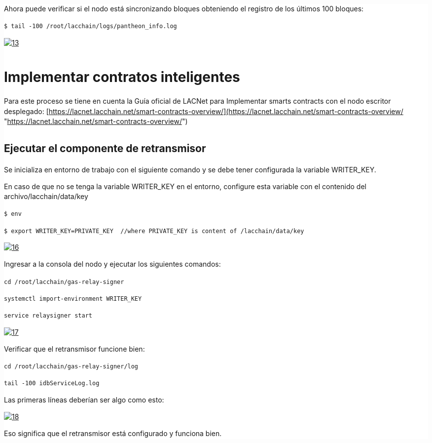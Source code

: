 Ahora puede verificar si el nodo está sincronizando bloques obteniendo el registro de los últimos 100 bloques:

`$ tail -100 /root/lacchain/logs/pantheon_info.log`

[![13](https://github.com/rozoandrescamilo/Despliege-de-nodo-local-con-Lacchain/blob/main/img/13.png?raw=true "13")](https://github.com/Despliege-de-nodo-local-con-Lacchain/blob/main/img/13.png?raw=true "13")


# Implementar contratos inteligentes

Para este proceso se tiene en cuenta la Guía oficial de LACNet para Implementar smarts contracts con el nodo escritor desplegado: 
[https://lacnet.lacchain.net/smart-contracts-overview/](https://lacnet.lacchain.net/smart-contracts-overview/ "https://lacnet.lacchain.net/smart-contracts-overview/")

## Ejecutar el componente de retransmisor

Se inicializa en entorno de trabajo con el siguiente comando y se debe tener configurada la variable WRITER_KEY.

En caso de que no se tenga la variable WRITER_KEY en el entorno, configure esta variable con el contenido del archivo/lacchain/data/key

`$ env`

`$ export WRITER_KEY=PRIVATE_KEY  //where PRIVATE_KEY is content of /lacchain/data/key`

[![16](https://github.com/rozoandrescamilo/Despliege-de-nodo-local-con-Lacchain/blob/main/img/16.png?raw=true "16")](https://github.com/Despliege-de-nodo-local-con-Lacchain/blob/main/img/16.png?raw=true "16")

Ingresar a la consola del nodo y ejecutar los siguientes comandos:

`cd /root/lacchain/gas-relay-signer`

`systemctl import-environment WRITER_KEY`

`service relaysigner start`

[![17](https://github.com/rozoandrescamilo/Despliege-de-nodo-local-con-Lacchain/blob/main/img/17.png?raw=true "17")](https://github.com/Despliege-de-nodo-local-con-Lacchain/blob/main/img/17.png?raw=true "17")

Verificar que el retransmisor funcione bien:

`cd /root/lacchain/gas-relay-signer/log`

`tail -100 idbServiceLog.log`

Las primeras líneas deberían ser algo como esto:

[![18](https://github.com/rozoandrescamilo/Despliege-de-nodo-local-con-Lacchain/blob/main/img/18.png?raw=true "18")](https://github.com/Despliege-de-nodo-local-con-Lacchain/blob/main/img/18.png?raw=true "18")

Eso significa que el retransmisor está configurado y funciona bien.
